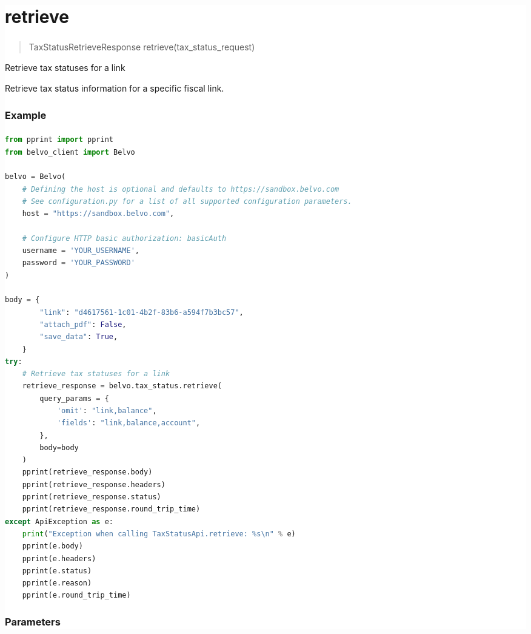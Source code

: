 # **retrieve**
<a name="retrieve"></a>
> TaxStatusRetrieveResponse retrieve(tax_status_request)

Retrieve tax statuses for a link

Retrieve tax status information for a specific fiscal link.

### Example

```python
from pprint import pprint
from belvo_client import Belvo

belvo = Belvo(
    # Defining the host is optional and defaults to https://sandbox.belvo.com
    # See configuration.py for a list of all supported configuration parameters.
    host = "https://sandbox.belvo.com",

    # Configure HTTP basic authorization: basicAuth
    username = 'YOUR_USERNAME',
    password = 'YOUR_PASSWORD'
)

body = {
        "link": "d4617561-1c01-4b2f-83b6-a594f7b3bc57",
        "attach_pdf": False,
        "save_data": True,
    }
try:
    # Retrieve tax statuses for a link
    retrieve_response = belvo.tax_status.retrieve(
        query_params = {
            'omit': "link,balance",
            'fields': "link,balance,account",
        },
        body=body
    )
    pprint(retrieve_response.body)
    pprint(retrieve_response.headers)
    pprint(retrieve_response.status)
    pprint(retrieve_response.round_trip_time)
except ApiException as e:
    print("Exception when calling TaxStatusApi.retrieve: %s\n" % e)
    pprint(e.body)
    pprint(e.headers)
    pprint(e.status)
    pprint(e.reason)
    pprint(e.round_trip_time)
```
### Parameters
